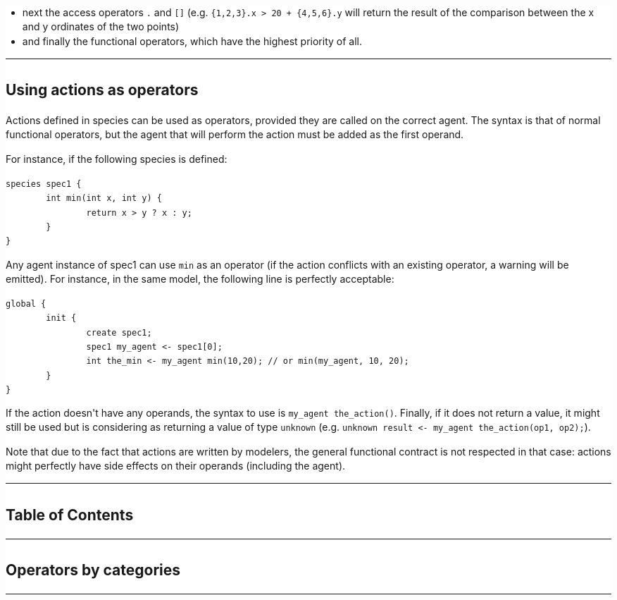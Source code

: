 * next the access operators `.` and `[]` (e.g. `{1,2,3}.x > 20 + {4,5,6}.y` will return the result of the comparison between the x and y ordinates of the two points)
* and finally the functional operators, which have the highest priority of all.

----

## Using actions as operators

Actions defined in species can be used as operators, provided they are called on the correct agent. The syntax is that of normal functional operators, but the agent that will perform the action must be added as the first operand.

For instance, if the following species is defined:

```
species spec1 {
        int min(int x, int y) {
                return x > y ? x : y;
        }
}
```

Any agent instance of spec1 can use `min` as an operator (if the action conflicts with an existing operator, a warning will be emitted). For instance, in the same model, the following line is perfectly acceptable:

```
global {
        init {
                create spec1;
                spec1 my_agent <- spec1[0];
                int the_min <- my_agent min(10,20); // or min(my_agent, 10, 20);
        }
}
```

If the action doesn't have any operands, the syntax to use is `my_agent the_action()`. Finally, if it does not return a value, it might still be used but is considering as returning a value of type `unknown` (e.g. `unknown result <- my_agent the_action(op1, op2);`).

Note that due to the fact that actions are written by modelers, the general functional contract is not respected in that case: actions might perfectly have side effects on their operands (including the agent).

	

----

## Table of Contents

----

## Operators by categories
	

----
